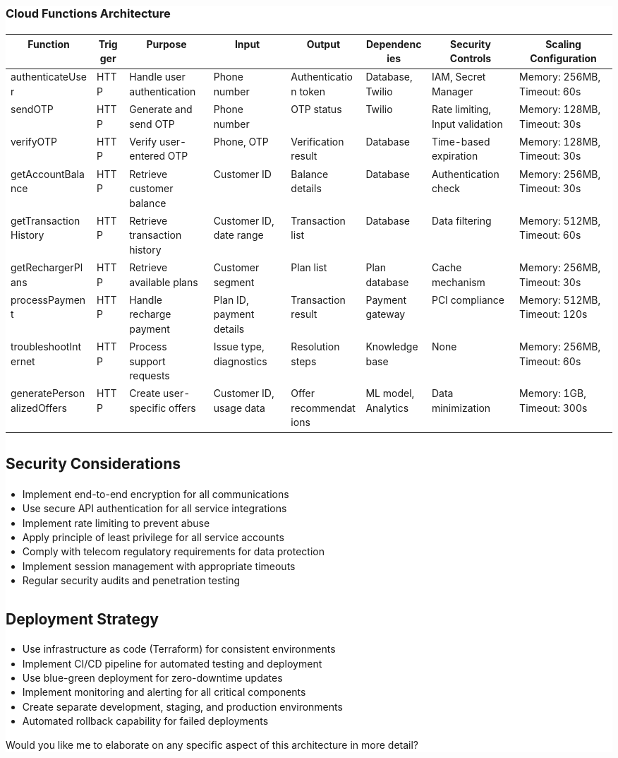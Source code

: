 ### Cloud Functions Architecture

| Function | Trigger | Purpose | Input | Output | Dependencies | Security Controls | Scaling Configuration |
|----------|---------|---------|-------|--------|--------------|-------------------|----------------------|
| authenticateUser | HTTP | Handle user authentication | Phone number | Authentication token | Database, Twilio | IAM, Secret Manager | Memory: 256MB, Timeout: 60s |
| sendOTP | HTTP | Generate and send OTP | Phone number | OTP status | Twilio | Rate limiting, Input validation | Memory: 128MB, Timeout: 30s |
| verifyOTP | HTTP | Verify user-entered OTP | Phone, OTP | Verification result | Database | Time-based expiration | Memory: 128MB, Timeout: 30s |
| getAccountBalance | HTTP | Retrieve customer balance | Customer ID | Balance details | Database | Authentication check | Memory: 256MB, Timeout: 30s |
| getTransactionHistory | HTTP | Retrieve transaction history | Customer ID, date range | Transaction list | Database | Data filtering | Memory: 512MB, Timeout: 60s |
| getRechargerPlans | HTTP | Retrieve available plans | Customer segment | Plan list | Plan database | Cache mechanism | Memory: 256MB, Timeout: 30s |
| processPayment | HTTP | Handle recharge payment | Plan ID, payment details | Transaction result | Payment gateway | PCI compliance | Memory: 512MB, Timeout: 120s |
| troubleshootInternet | HTTP | Process support requests | Issue type, diagnostics | Resolution steps | Knowledge base | None | Memory: 256MB, Timeout: 60s |
| generatePersonalizedOffers | HTTP | Create user-specific offers | Customer ID, usage data | Offer recommendations | ML model, Analytics | Data minimization | Memory: 1GB, Timeout: 300s |

## Security Considerations

- Implement end-to-end encryption for all communications
- Use secure API authentication for all service integrations
- Implement rate limiting to prevent abuse
- Apply principle of least privilege for all service accounts
- Comply with telecom regulatory requirements for data protection
- Implement session management with appropriate timeouts
- Regular security audits and penetration testing

## Deployment Strategy

- Use infrastructure as code (Terraform) for consistent environments
- Implement CI/CD pipeline for automated testing and deployment
- Use blue-green deployment for zero-downtime updates
- Implement monitoring and alerting for all critical components
- Create separate development, staging, and production environments
- Automated rollback capability for failed deployments

Would you like me to elaborate on any specific aspect of this architecture in more detail?